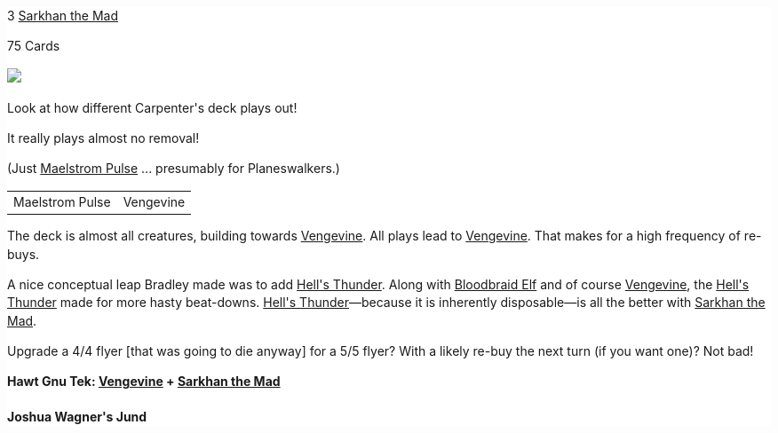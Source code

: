 3
[Sarkhan the Mad](https://gatherer.wizards.com/Pages/Search/Default.aspx?name=+%5BSarkhan%5D+%5Bthe%5D+%5BMad%5D)


75 Cards 




![](https://gatherer.wizards.com/Handlers/Image.ashx?type=card&name=Rootbound+Crag)

















  
Look at how different Carpenter's deck plays out!

It really plays almost no removal!

(Just [Maelstrom Pulse](https://gatherer.wizards.com/Pages/Card/Details.aspx?name=Maelstrom+Pulse) ... presumably for Planeswalkers.)



|  |  |
| --- | --- |
| Maelstrom Pulse | Vengevine |

The deck is almost all creatures, building towards [Vengevine](https://gatherer.wizards.com/Pages/Card/Details.aspx?name=Vengevine). All plays lead to [Vengevine](https://gatherer.wizards.com/Pages/Card/Details.aspx?name=Vengevine). That makes for a high frequency of re-buys.

A nice conceptual leap Bradley made was to add [Hell's Thunder](https://gatherer.wizards.com/Pages/Card/Details.aspx?name=Hell%27s+Thunder). Along with [Bloodbraid Elf](https://gatherer.wizards.com/Pages/Card/Details.aspx?name=Bloodbraid+Elf) and of course [Vengevine](https://gatherer.wizards.com/Pages/Card/Details.aspx?name=Vengevine), the [Hell's Thunder](https://gatherer.wizards.com/Pages/Card/Details.aspx?name=Hell%27s+Thunder) made for more hasty beat-downs. [Hell's Thunder](https://gatherer.wizards.com/Pages/Card/Details.aspx?name=Hell%27s+Thunder)—because it is inherently disposable—is all the better with [Sarkhan the Mad](https://gatherer.wizards.com/Pages/Card/Details.aspx?name=Sarkhan+the+Mad).

Upgrade a 4/4 flyer [that was going to die anyway] for a 5/5 flyer? With a likely re-buy the next turn (if you want one)? Not bad!

**Hawt Gnu Tek: [Vengevine](https://gatherer.wizards.com/Pages/Card/Details.aspx?name=Vengevine) + [Sarkhan the Mad](https://gatherer.wizards.com/Pages/Card/Details.aspx?name=Sarkhan+the+Mad)**







#### Joshua Wagner's Jund
